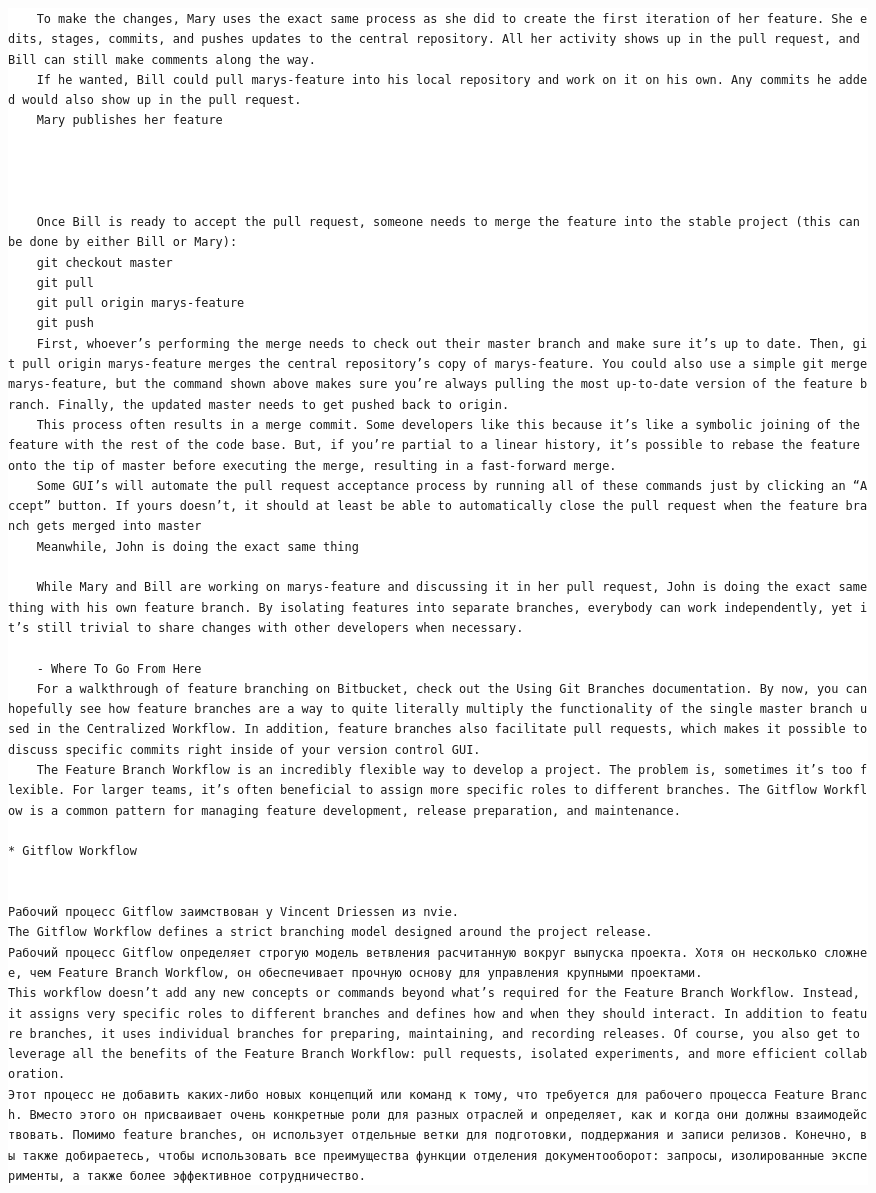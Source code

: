 		
		
		
		To make the changes, Mary uses the exact same process as she did to create the first iteration of her feature. She edits, stages, commits, and pushes updates to the central repository. All her activity shows up in the pull request, and Bill can still make comments along the way.
		If he wanted, Bill could pull marys-feature into his local repository and work on it on his own. Any commits he added would also show up in the pull request.
		Mary publishes her feature
		
		
		
		
		Once Bill is ready to accept the pull request, someone needs to merge the feature into the stable project (this can be done by either Bill or Mary):
		git checkout master
		git pull
		git pull origin marys-feature
		git push
		First, whoever’s performing the merge needs to check out their master branch and make sure it’s up to date. Then, git pull origin marys-feature merges the central repository’s copy of marys-feature. You could also use a simple git merge marys-feature, but the command shown above makes sure you’re always pulling the most up-to-date version of the feature branch. Finally, the updated master needs to get pushed back to origin.
		This process often results in a merge commit. Some developers like this because it’s like a symbolic joining of the feature with the rest of the code base. But, if you’re partial to a linear history, it’s possible to rebase the feature onto the tip of master before executing the merge, resulting in a fast-forward merge.
		Some GUI’s will automate the pull request acceptance process by running all of these commands just by clicking an “Accept” button. If yours doesn’t, it should at least be able to automatically close the pull request when the feature branch gets merged into master
		Meanwhile, John is doing the exact same thing
		
		While Mary and Bill are working on marys-feature and discussing it in her pull request, John is doing the exact same thing with his own feature branch. By isolating features into separate branches, everybody can work independently, yet it’s still trivial to share changes with other developers when necessary.
		
		- Where To Go From Here
		For a walkthrough of feature branching on Bitbucket, check out the Using Git Branches documentation. By now, you can hopefully see how feature branches are a way to quite literally multiply the functionality of the single master branch used in the Centralized Workflow. In addition, feature branches also facilitate pull requests, which makes it possible to discuss specific commits right inside of your version control GUI.
		The Feature Branch Workflow is an incredibly flexible way to develop a project. The problem is, sometimes it’s too flexible. For larger teams, it’s often beneficial to assign more specific roles to different branches. The Gitflow Workflow is a common pattern for managing feature development, release preparation, and maintenance.
		
	* Gitflow Workflow
	
	
	Рабочий процесс Gitflow заимствован у Vincent Driessen из nvie.
	The Gitflow Workflow defines a strict branching model designed around the project release. 
	Рабочий процесс Gitflow определяет строгую модель ветвления расчитанную вокруг выпуска проекта. Хотя он несколько сложнее, чем Feature Branch Workflow, он обеспечивает прочную основу для управления крупными проектами.
	This workflow doesn’t add any new concepts or commands beyond what’s required for the Feature Branch Workflow. Instead, it assigns very specific roles to different branches and defines how and when they should interact. In addition to feature branches, it uses individual branches for preparing, maintaining, and recording releases. Of course, you also get to leverage all the benefits of the Feature Branch Workflow: pull requests, isolated experiments, and more efficient collaboration.
	Этот процесс не добавить каких-либо новых концепций или команд к тому, что требуется для рабочего процесса Feature Branch. Вместо этого он присваивает очень конкретные роли для разных отраслей и определяет, как и когда они должны взаимодействовать. Помимо feature branches, он использует отдельные ветки для подготовки, поддержания и записи релизов. Конечно, вы также добираетесь, чтобы использовать все преимущества функции отделения документооборот: запросы, изолированные эксперименты, а также более эффективное сотрудничество.
	